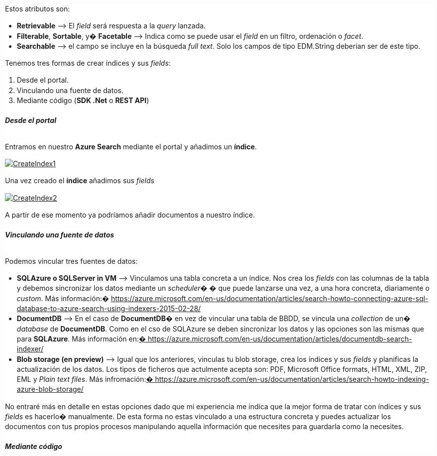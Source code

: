 Estos atributos son:

  * **Retrievable** &#8211;> El _field_ será respuesta a la _query_ lanzada.
  * **Filterable**, **Sortable**, y� **Facetable** &#8211;> Indica como se puede usar el _field_ en un filtro, ordenación o _facet_.
  * **Searchable** &#8211;> el campo se incluye en la búsqueda _full text_. Solo los campos de tipo EDM.String deberían ser de este tipo.

Tenemos tres formas de crear índices y sus _fields_:

  1. Desde el portal.
  2. Vinculando una fuente de datos.
  3. Mediante código (**SDK .Net** o **REST API**)

###### **Desde el portal**

Entramos en nuestro **Azure Search** mediante el portal y añadimos un **índice**.

<a href="http://www.robertbermejo.com/wp-content/uploads/2016/03/CreateIndex1-1.png" rel="attachment wp-att-1881"><img class="alignnone wp-image-1881 size-large" src="http://www.robertbermejo.com/wp-content/uploads/2016/03/CreateIndex1-1-1024x576.png" alt="CreateIndex1" width="660" height="371" srcset="https://www.robertbermejo.com/wp-content/uploads/2016/03/CreateIndex1-1-1024x576.png 1024w, https://www.robertbermejo.com/wp-content/uploads/2016/03/CreateIndex1-1-300x169.png 300w, https://www.robertbermejo.com/wp-content/uploads/2016/03/CreateIndex1-1-768x432.png 768w, https://www.robertbermejo.com/wp-content/uploads/2016/03/CreateIndex1-1.png 1366w" sizes="(max-width: 660px) 100vw, 660px" /></a>

Una vez creado el **índice** añadimos sus _fields_

<a href="http://www.robertbermejo.com/wp-content/uploads/2016/03/CreateIndex2.png" rel="attachment wp-att-1751"><img class="alignnone wp-image-1751 size-large" src="http://www.robertbermejo.com/wp-content/uploads/2016/03/CreateIndex2-1024x576.png" alt="CreateIndex2" width="660" height="371" srcset="https://www.robertbermejo.com/wp-content/uploads/2016/03/CreateIndex2-1024x576.png 1024w, https://www.robertbermejo.com/wp-content/uploads/2016/03/CreateIndex2-300x169.png 300w, https://www.robertbermejo.com/wp-content/uploads/2016/03/CreateIndex2-768x432.png 768w, https://www.robertbermejo.com/wp-content/uploads/2016/03/CreateIndex2.png 1366w" sizes="(max-width: 660px) 100vw, 660px" /></a>

A partir de ese momento ya podríamos añadir documentos a nuestro índice.

###### **Vinculando una fuente de datos**

Podemos vincular tres fuentes de datos:

  * **SQLAzure o SQLServer in VM** &#8211;> Vinculamos una tabla concreta a un índice. Nos crea los _fields_ con las columnas de la tabla y debemos sincronizar los datos mediante un _scheduler�_ � que puede lanzarse una vez, a una hora concreta, diariamente o _custom_. Más información:� <a href="https://azure.microsoft.com/en-us/documentation/articles/search-howto-connecting-azure-sql-database-to-azure-search-using-indexers-2015-02-28/" target="_blank">https://azure.microsoft.com/en-us/documentation/articles/search-howto-connecting-azure-sql-database-to-azure-search-using-indexers-2015-02-28/</a>
  * **DocumentDB** &#8211;> En el caso de **DocumentDB�** en vez de vincular una tabla de BBDD, se vincula una _collection_ de un� _database_ de **DocumentDB**. Como en el cso de SQLAzure se deben sincronizar los datos y las opciones son las mismas que para **SQLAzure**. Más información en:<a href="https://azure.microsoft.com/en-us/documentation/articles/documentdb-search-indexer/" target="_blank">� https://azure.microsoft.com/en-us/documentation/articles/documentdb-search-indexer/</a>
  * **Blob storage (en preview)** &#8211;> Igual que los anteriores, vinculas tu blob storage, crea los índices y sus _fields_ y planificas la actualización de los datos. Los tipos de ficheros que actulmente acepta son: PDF, Microsoft Office formats, HTML, XML, ZIP, EML y _Plain text files_. Más infromación:<a href="https://azure.microsoft.com/en-us/documentation/articles/search-howto-indexing-azure-blob-storage/" target="_blank">� https://azure.microsoft.com/en-us/documentation/articles/search-howto-indexing-azure-blob-storage/</a>

No entraré más en detalle en estas opciones dado que mi experiencia me indica que la mejor forma de tratar con índices y sus _fields_ es hacerlo� manualmente. De esta forma no estas vinculado a una estructura concreta y puedes actualizar los documentos con tus propios procesos manipulando aquella información que necesites para guardarla como la necesites.

###### **Mediante código**
